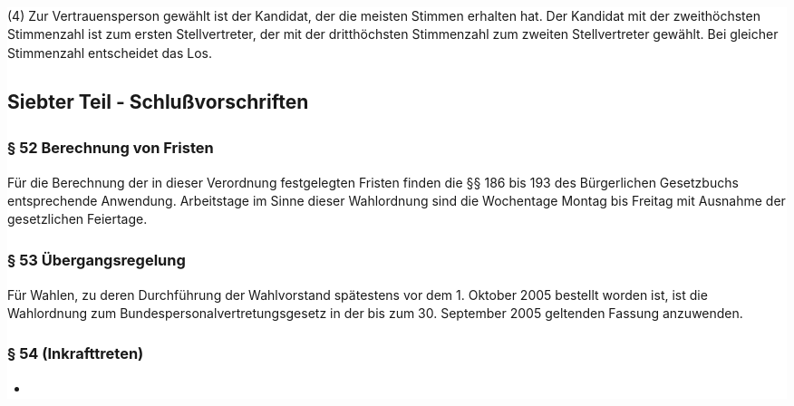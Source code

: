 (4) Zur Vertrauensperson gewählt ist der Kandidat, der die meisten Stimmen erhalten hat. Der Kandidat mit der zweithöchsten Stimmenzahl ist zum ersten Stellvertreter, der mit der dritthöchsten Stimmenzahl zum zweiten Stellvertreter gewählt. Bei gleicher Stimmenzahl entscheidet das Los.


## Siebter Teil - Schlußvorschriften



### § 52 Berechnung von Fristen

Für die Berechnung der in dieser Verordnung festgelegten Fristen finden die §§ 186 bis 193 des Bürgerlichen Gesetzbuchs entsprechende Anwendung. Arbeitstage im Sinne dieser Wahlordnung sind die Wochentage Montag bis Freitag mit Ausnahme der gesetzlichen Feiertage.


### § 53 Übergangsregelung

Für Wahlen, zu deren Durchführung der Wahlvorstand spätestens vor dem 1. Oktober 2005 bestellt worden ist, ist die Wahlordnung zum Bundespersonalvertretungsgesetz in der bis zum 30. September 2005 geltenden Fassung anzuwenden.


### § 54 (Inkrafttreten)

-

